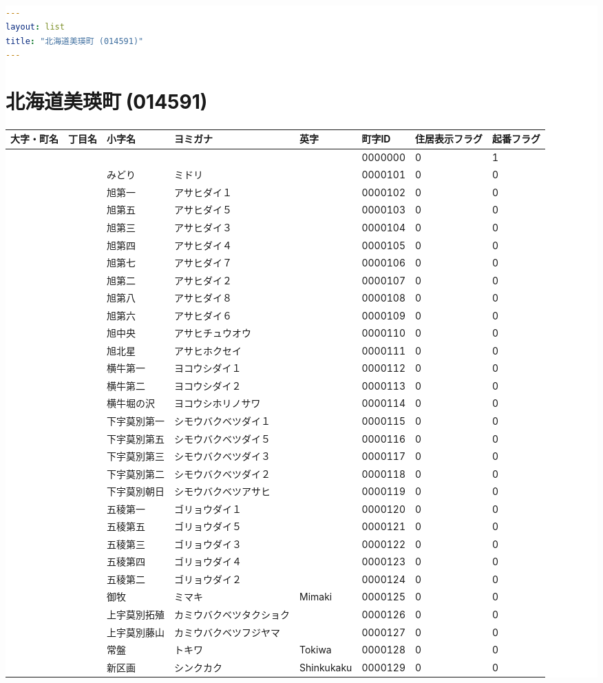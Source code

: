 ```yaml
---
layout: list
title: "北海道美瑛町 (014591)"
---
```


# 北海道美瑛町 (014591)

| 大字・町名 | 丁目名 | 小字名 | ヨミガナ | 英字 | 町字ID | 住居表示フラグ | 起番フラグ |
|:---|:---|:---|:---|:---|:---|:---|:---|
|  |  |  |    |  | 0000000 | 0 | 1 |
|  |  | みどり |   ミドリ |  | 0000101 | 0 | 0 |
|  |  | 旭第一 |   アサヒダイ１ |  | 0000102 | 0 | 0 |
|  |  | 旭第五 |   アサヒダイ５ |  | 0000103 | 0 | 0 |
|  |  | 旭第三 |   アサヒダイ３ |  | 0000104 | 0 | 0 |
|  |  | 旭第四 |   アサヒダイ４ |  | 0000105 | 0 | 0 |
|  |  | 旭第七 |   アサヒダイ７ |  | 0000106 | 0 | 0 |
|  |  | 旭第二 |   アサヒダイ２ |  | 0000107 | 0 | 0 |
|  |  | 旭第八 |   アサヒダイ８ |  | 0000108 | 0 | 0 |
|  |  | 旭第六 |   アサヒダイ６ |  | 0000109 | 0 | 0 |
|  |  | 旭中央 |   アサヒチュウオウ |  | 0000110 | 0 | 0 |
|  |  | 旭北星 |   アサヒホクセイ |  | 0000111 | 0 | 0 |
|  |  | 横牛第一 |   ヨコウシダイ１ |  | 0000112 | 0 | 0 |
|  |  | 横牛第二 |   ヨコウシダイ２ |  | 0000113 | 0 | 0 |
|  |  | 横牛堀の沢 |   ヨコウシホリノサワ |  | 0000114 | 0 | 0 |
|  |  | 下宇莫別第一 |   シモウバクベツダイ１ |  | 0000115 | 0 | 0 |
|  |  | 下宇莫別第五 |   シモウバクベツダイ５ |  | 0000116 | 0 | 0 |
|  |  | 下宇莫別第三 |   シモウバクベツダイ３ |  | 0000117 | 0 | 0 |
|  |  | 下宇莫別第二 |   シモウバクベツダイ２ |  | 0000118 | 0 | 0 |
|  |  | 下宇莫別朝日 |   シモウバクベツアサヒ |  | 0000119 | 0 | 0 |
|  |  | 五稜第一 |   ゴリョウダイ１ |  | 0000120 | 0 | 0 |
|  |  | 五稜第五 |   ゴリョウダイ５ |  | 0000121 | 0 | 0 |
|  |  | 五稜第三 |   ゴリョウダイ３ |  | 0000122 | 0 | 0 |
|  |  | 五稜第四 |   ゴリョウダイ４ |  | 0000123 | 0 | 0 |
|  |  | 五稜第二 |   ゴリョウダイ２ |  | 0000124 | 0 | 0 |
|  |  | 御牧 |   ミマキ | Mimaki | 0000125 | 0 | 0 |
|  |  | 上宇莫別拓殖 |   カミウバクベツタクショク |  | 0000126 | 0 | 0 |
|  |  | 上宇莫別藤山 |   カミウバクベツフジヤマ |  | 0000127 | 0 | 0 |
|  |  | 常盤 |   トキワ | Tokiwa | 0000128 | 0 | 0 |
|  |  | 新区画 |   シンクカク | Shinkukaku | 0000129 | 0 | 0 |